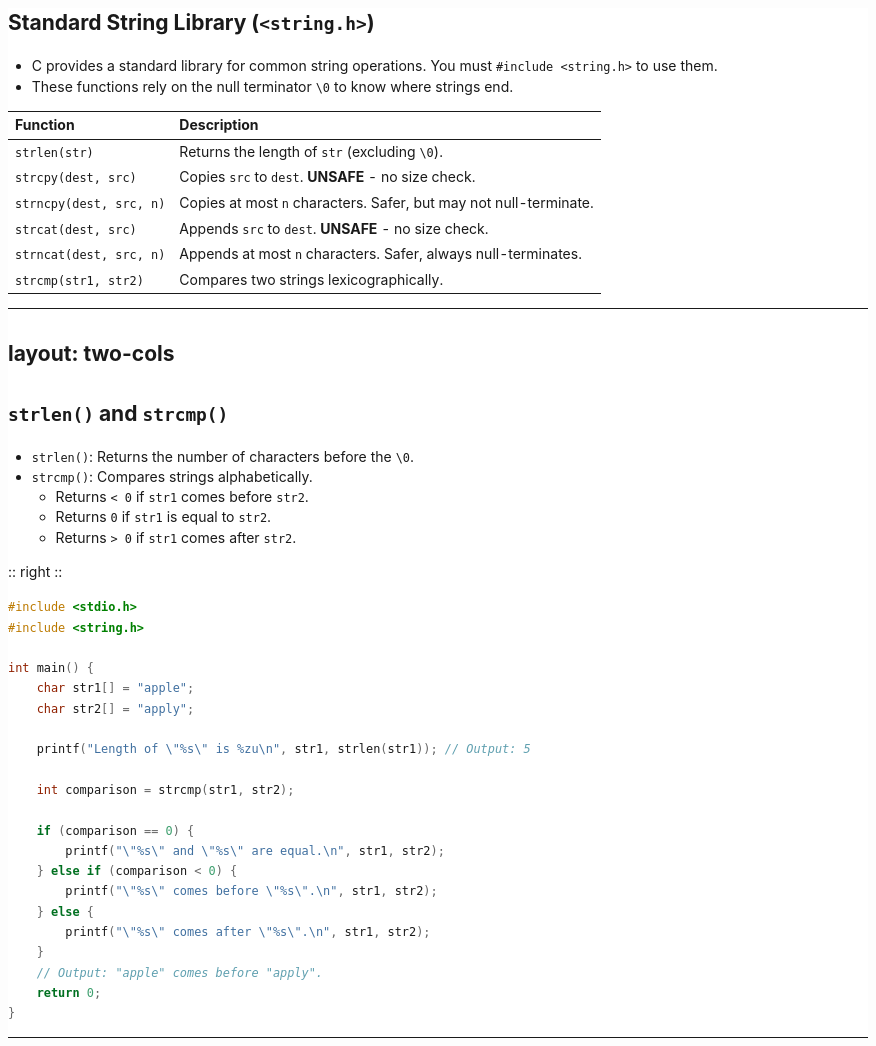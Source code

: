
## Standard String Library (`<string.h>`)

* C provides a standard library for common string operations. You must `#include <string.h>` to use them.
* These functions rely on the null terminator `\0` to know where strings end.

| Function | Description |
| :--- | :--- |
| `strlen(str)` | Returns the length of `str` (excluding `\0`). |
| `strcpy(dest, src)` | Copies `src` to `dest`. **UNSAFE** - no size check. |
| `strncpy(dest, src, n)` | Copies at most `n` characters. Safer, but may not null-terminate. |
| `strcat(dest, src)` | Appends `src` to `dest`. **UNSAFE** - no size check. |
| `strncat(dest, src, n)` | Appends at most `n` characters. Safer, always null-terminates. |
| `strcmp(str1, str2)` | Compares two strings lexicographically. |

---
layout: two-cols
---

## `strlen()` and `strcmp()`

* `strlen()`: Returns the number of characters before the `\0`.
* `strcmp()`: Compares strings alphabetically.
    * Returns `< 0` if `str1` comes before `str2`.
    * Returns `0` if `str1` is equal to `str2`.
    * Returns `> 0` if `str1` comes after `str2`.

:: right ::

```c {*}
#include <stdio.h>
#include <string.h>

int main() {
    char str1[] = "apple";
    char str2[] = "apply";
    
    printf("Length of \"%s\" is %zu\n", str1, strlen(str1)); // Output: 5

    int comparison = strcmp(str1, str2);

    if (comparison == 0) {
        printf("\"%s\" and \"%s\" are equal.\n", str1, str2);
    } else if (comparison < 0) {
        printf("\"%s\" comes before \"%s\".\n", str1, str2);
    } else {
        printf("\"%s\" comes after \"%s\".\n", str1, str2);
    }
    // Output: "apple" comes before "apply".
    return 0;
}
```

---